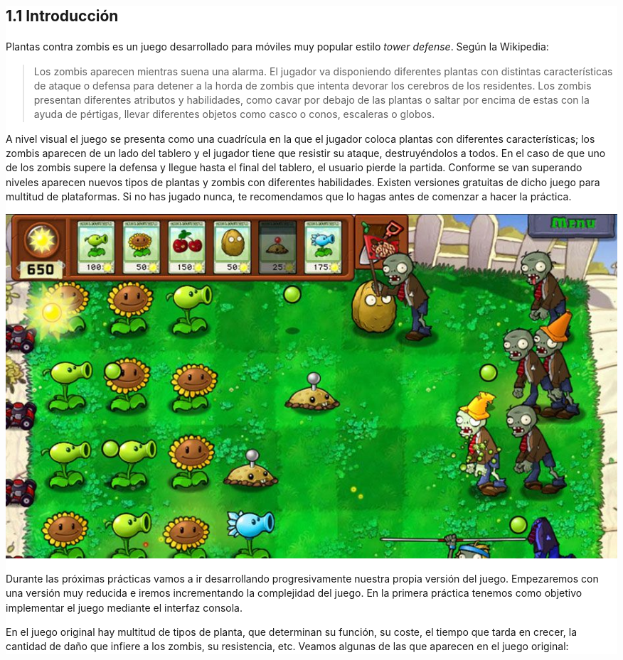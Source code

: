 <a name="11-introducción"></a>
## 1.1 Introducción

Plantas contra zombis es un juego desarrollado para móviles muy popular estilo *tower defense*. Según la Wikipedia:

> Los zombis aparecen mientras suena una alarma. El jugador va disponiendo diferentes plantas con distintas características de ataque o defensa para detener a la horda de zombis que intenta devorar los cerebros de los residentes. Los zombis presentan diferentes atributos y habilidades, como cavar por debajo de las plantas o saltar por encima de estas con la ayuda de pértigas, llevar diferentes objetos como casco o conos, escaleras o globos.

A nivel visual el juego se presenta como una cuadrícula en la que el jugador coloca plantas con diferentes características; los zombis aparecen de un lado del tablero y el jugador tiene que resistir su ataque, destruyéndolos a todos. En el caso de que uno de los zombis supere la defensa y llegue hasta el final del tablero, el usuario pierde la partida. Conforme se van superando niveles aparecen nuevos tipos de plantas y zombis con diferentes habilidades. Existen versiones gratuitas de dicho juego para multitud de plataformas. Si no has jugado nunca, te recomendamos que lo hagas antes de comenzar a hacer la práctica. 


![Captura de pantalla de Plant vs Zombies](imgs/plants_vs_zombies.jpg)


Durante las próximas prácticas vamos a ir desarrollando progresivamente nuestra propia versión del juego. Empezaremos con una versión muy reducida e iremos incrementando la complejidad del juego. En la primera práctica tenemos como objetivo implementar el juego mediante el interfaz consola. 

En el juego original hay multitud de tipos de planta, que determinan su función, su coste, el tiempo que tarda en crecer, la cantidad de daño que infiere a los zombis, su resistencia, etc. Veamos algunas de las que aparecen en el juego original:
